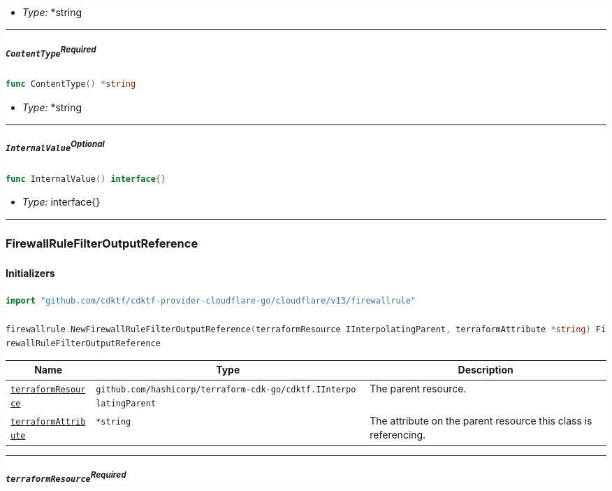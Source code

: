 - *Type:* *string

---

##### `ContentType`<sup>Required</sup> <a name="ContentType" id="@cdktf/provider-cloudflare.firewallRule.FirewallRuleActionResponseOutputReference.property.contentType"></a>

```go
func ContentType() *string
```

- *Type:* *string

---

##### `InternalValue`<sup>Optional</sup> <a name="InternalValue" id="@cdktf/provider-cloudflare.firewallRule.FirewallRuleActionResponseOutputReference.property.internalValue"></a>

```go
func InternalValue() interface{}
```

- *Type:* interface{}

---


### FirewallRuleFilterOutputReference <a name="FirewallRuleFilterOutputReference" id="@cdktf/provider-cloudflare.firewallRule.FirewallRuleFilterOutputReference"></a>

#### Initializers <a name="Initializers" id="@cdktf/provider-cloudflare.firewallRule.FirewallRuleFilterOutputReference.Initializer"></a>

```go
import "github.com/cdktf/cdktf-provider-cloudflare-go/cloudflare/v13/firewallrule"

firewallrule.NewFirewallRuleFilterOutputReference(terraformResource IInterpolatingParent, terraformAttribute *string) FirewallRuleFilterOutputReference
```

| **Name** | **Type** | **Description** |
| --- | --- | --- |
| <code><a href="#@cdktf/provider-cloudflare.firewallRule.FirewallRuleFilterOutputReference.Initializer.parameter.terraformResource">terraformResource</a></code> | <code>github.com/hashicorp/terraform-cdk-go/cdktf.IInterpolatingParent</code> | The parent resource. |
| <code><a href="#@cdktf/provider-cloudflare.firewallRule.FirewallRuleFilterOutputReference.Initializer.parameter.terraformAttribute">terraformAttribute</a></code> | <code>*string</code> | The attribute on the parent resource this class is referencing. |

---

##### `terraformResource`<sup>Required</sup> <a name="terraformResource" id="@cdktf/provider-cloudflare.firewallRule.FirewallRuleFilterOutputReference.Initializer.parameter.terraformResource"></a>
